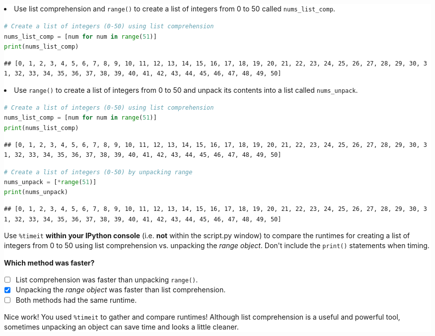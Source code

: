 <li>Use list comprehension and <code>range()</code> to create a list of integers from 0 to 50 called <code>nums_list_comp</code>.</li>
<div>

```python
# Create a list of integers (0-50) using list comprehension
nums_list_comp = [num for num in range(51)]
print(nums_list_comp)
```

```
## [0, 1, 2, 3, 4, 5, 6, 7, 8, 9, 10, 11, 12, 13, 14, 15, 16, 17, 18, 19, 20, 21, 22, 23, 24, 25, 26, 27, 28, 29, 30, 31, 32, 33, 34, 35, 36, 37, 38, 39, 40, 41, 42, 43, 44, 45, 46, 47, 48, 49, 50]
```
</div>
<li>Use <code>range()</code> to create a list of integers from 0 to 50 and unpack its contents into a list called <code>nums_unpack</code>.</li>
<div>

```python
# Create a list of integers (0-50) using list comprehension
nums_list_comp = [num for num in range(51)]
print(nums_list_comp)
```

```
## [0, 1, 2, 3, 4, 5, 6, 7, 8, 9, 10, 11, 12, 13, 14, 15, 16, 17, 18, 19, 20, 21, 22, 23, 24, 25, 26, 27, 28, 29, 30, 31, 32, 33, 34, 35, 36, 37, 38, 39, 40, 41, 42, 43, 44, 45, 46, 47, 48, 49, 50]
```
</div>
<div>

```python
# Create a list of integers (0-50) by unpacking range
nums_unpack = [*range(51)]
print(nums_unpack)
```

```
## [0, 1, 2, 3, 4, 5, 6, 7, 8, 9, 10, 11, 12, 13, 14, 15, 16, 17, 18, 19, 20, 21, 22, 23, 24, 25, 26, 27, 28, 29, 30, 31, 32, 33, 34, 35, 36, 37, 38, 39, 40, 41, 42, 43, 44, 45, 46, 47, 48, 49, 50]
```
</div>

<div class=""><p>Use <code>%timeit</code> <strong>within your IPython console</strong> (i.e. <strong>not</strong> within the script.py window) to compare the runtimes for creating a list of integers from 0 to 50 using list comprehension vs. unpacking the <em>range object</em>. Don't include the <code>print()</code> statements when timing.</p>
<p><strong>Which method was faster?</strong></p></div>

- [ ] List comprehension was faster than unpacking <code>range()</code>.
- [x] Unpacking the <em>range object</em> was faster than list comprehension.
- [ ] Both methods had the same runtime.

<p class="">Nice work! You used <code>%timeit</code> to gather and compare runtimes! Although list comprehension is a useful and powerful tool, sometimes unpacking an object can save time and looks a little cleaner.</p>
